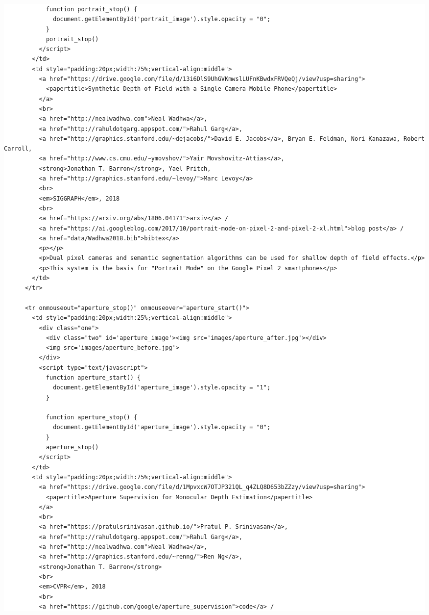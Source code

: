                 function portrait_stop() {
                  document.getElementById('portrait_image').style.opacity = "0";
                }
                portrait_stop()
              </script>
            </td>
            <td style="padding:20px;width:75%;vertical-align:middle">
              <a href="https://drive.google.com/file/d/13i6DlS9UhGVKmwslLUFnKBwdxFRVQeQj/view?usp=sharing">
                <papertitle>Synthetic Depth-of-Field with a Single-Camera Mobile Phone</papertitle>
              </a>
              <br>
              <a href="http://nealwadhwa.com">Neal Wadhwa</a>,
              <a href="http://rahuldotgarg.appspot.com/">Rahul Garg</a>,
              <a href="http://graphics.stanford.edu/~dejacobs/">David E. Jacobs</a>, Bryan E. Feldman, Nori Kanazawa, Robert Carroll,
              <a href="http://www.cs.cmu.edu/~ymovshov/">Yair Movshovitz-Attias</a>,
              <strong>Jonathan T. Barron</strong>, Yael Pritch,
              <a href="http://graphics.stanford.edu/~levoy/">Marc Levoy</a>
              <br>
              <em>SIGGRAPH</em>, 2018
              <br>
              <a href="https://arxiv.org/abs/1806.04171">arxiv</a> /
              <a href="https://ai.googleblog.com/2017/10/portrait-mode-on-pixel-2-and-pixel-2-xl.html">blog post</a> /
              <a href="data/Wadhwa2018.bib">bibtex</a>
              <p></p>
              <p>Dual pixel cameras and semantic segmentation algorithms can be used for shallow depth of field effects.</p>
              <p>This system is the basis for "Portrait Mode" on the Google Pixel 2 smartphones</p>
            </td>
          </tr>

          <tr onmouseout="aperture_stop()" onmouseover="aperture_start()">
            <td style="padding:20px;width:25%;vertical-align:middle">
              <div class="one">
                <div class="two" id='aperture_image'><img src='images/aperture_after.jpg'></div>
                <img src='images/aperture_before.jpg'>
              </div>
              <script type="text/javascript">
                function aperture_start() {
                  document.getElementById('aperture_image').style.opacity = "1";
                }

                function aperture_stop() {
                  document.getElementById('aperture_image').style.opacity = "0";
                }
                aperture_stop()
              </script>
            </td>
            <td style="padding:20px;width:75%;vertical-align:middle">
              <a href="https://drive.google.com/file/d/1MpvxcW7OTJP321QL_q4ZLQ8D653bZZzy/view?usp=sharing">
                <papertitle>Aperture Supervision for Monocular Depth Estimation</papertitle>
              </a>
              <br>
              <a href="https://pratulsrinivasan.github.io/">Pratul P. Srinivasan</a>,
              <a href="http://rahuldotgarg.appspot.com/">Rahul Garg</a>,
              <a href="http://nealwadhwa.com">Neal Wadhwa</a>,
              <a href="http://graphics.stanford.edu/~renng/">Ren Ng</a>,
              <strong>Jonathan T. Barron</strong>
              <br>
              <em>CVPR</em>, 2018
              <br>
              <a href="https://github.com/google/aperture_supervision">code</a> /